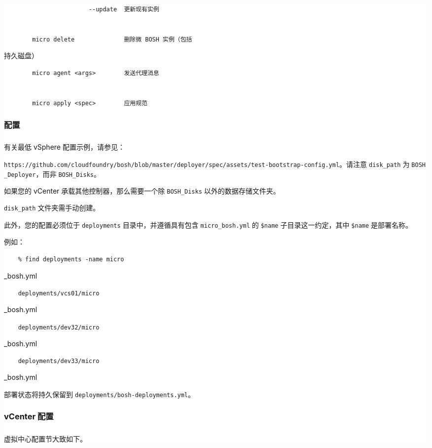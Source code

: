                             --update  更新现有实例


			micro delete              删除微 BOSH 实例（包括


持久磁盘）


			micro agent <args>        发送代理消息


			micro apply <spec>        应用规范




### 配置

 ###

有关最低 vSphere 配置示例，请参见：

`https://github.com/cloudfoundry/bosh/blob/master/deployer/spec/assets/test-bootstrap-config.yml`。请注意 `disk_path` 为 `BOSH_Deployer`，而非 `BOSH_Disks`。

如果您的 vCenter 承载其他控制器，那么需要一个除 `BOSH_Disks` 以外的数据存储文件夹。

`disk_path` 文件夹需手动创建。

此外，您的配置必须位于 `deployments` 目录中，并遵循具有包含 `micro_bosh.yml` 的 `$name` 子目录这一约定，其中 `$name` 是部署名称。



例如：



		% find deployments -name micro

_bosh.yml


		deployments/vcs01/micro

_bosh.yml


		deployments/dev32/micro

_bosh.yml


		deployments/dev33/micro

_bosh.yml



部署状态将持久保留到 `deployments/bosh-deployments.yml`。



### vCenter 配置

 ###

虚拟中心配置节大致如下。
